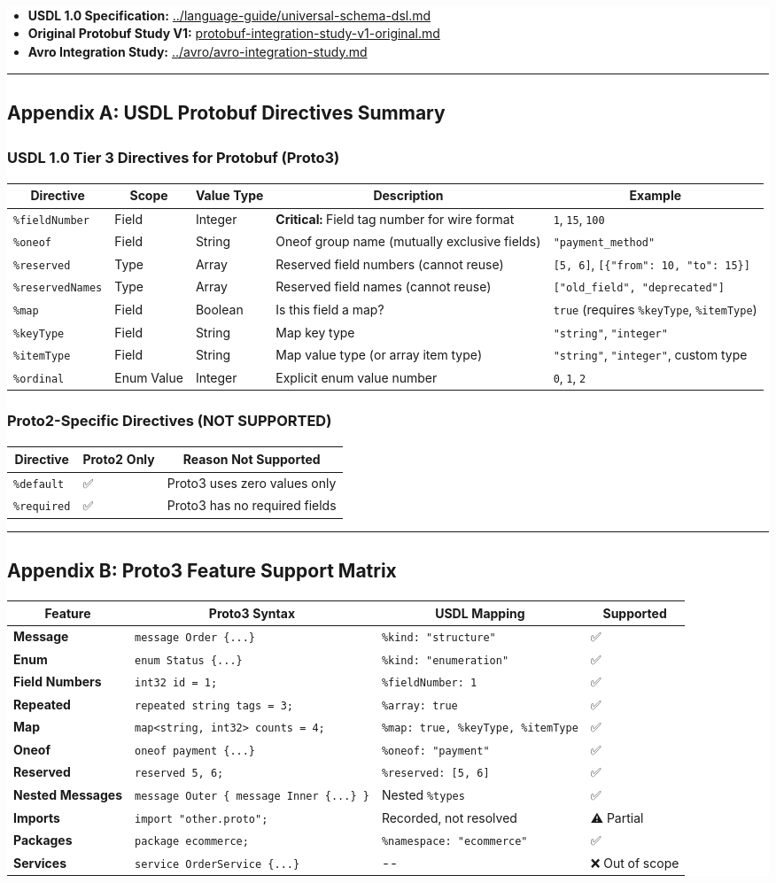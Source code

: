 - **USDL 1.0 Specification:** [../language-guide/universal-schema-dsl.md](../language-guide/universal-schema-dsl.md)
- **Original Protobuf Study V1:** [protobuf-integration-study-v1-original.md](protobuf-integration-study-v1-original.md)
- **Avro Integration Study:** [../avro/avro-integration-study.md](../avro/avro-integration-study.md)

---

## Appendix A: USDL Protobuf Directives Summary

### USDL 1.0 Tier 3 Directives for Protobuf (Proto3)

| Directive | Scope | Value Type | Description | Example |
|-----------|-------|------------|-------------|---------|
| `%fieldNumber` | Field | Integer | **Critical:** Field tag number for wire format | `1`, `15`, `100` |
| `%oneof` | Field | String | Oneof group name (mutually exclusive fields) | `"payment_method"` |
| `%reserved` | Type | Array | Reserved field numbers (cannot reuse) | `[5, 6]`, `[{"from": 10, "to": 15}]` |
| `%reservedNames` | Type | Array | Reserved field names (cannot reuse) | `["old_field", "deprecated"]` |
| `%map` | Field | Boolean | Is this field a map? | `true` (requires `%keyType`, `%itemType`) |
| `%keyType` | Field | String | Map key type | `"string"`, `"integer"` |
| `%itemType` | Field | String | Map value type (or array item type) | `"string"`, `"integer"`, custom type |
| `%ordinal` | Enum Value | Integer | Explicit enum value number | `0`, `1`, `2` |

### Proto2-Specific Directives (NOT SUPPORTED)

| Directive | Proto2 Only | Reason Not Supported |
|-----------|-------------|----------------------|
| `%default` | ✅ | Proto3 uses zero values only |
| `%required` | ✅ | Proto3 has no required fields |

---

## Appendix B: Proto3 Feature Support Matrix

| Feature | Proto3 Syntax | USDL Mapping | Supported |
|---------|---------------|--------------|-----------|
| **Message** | `message Order {...}` | `%kind: "structure"` | ✅ |
| **Enum** | `enum Status {...}` | `%kind: "enumeration"` | ✅ |
| **Field Numbers** | `int32 id = 1;` | `%fieldNumber: 1` | ✅ |
| **Repeated** | `repeated string tags = 3;` | `%array: true` | ✅ |
| **Map** | `map<string, int32> counts = 4;` | `%map: true, %keyType, %itemType` | ✅ |
| **Oneof** | `oneof payment {...}` | `%oneof: "payment"` | ✅ |
| **Reserved** | `reserved 5, 6;` | `%reserved: [5, 6]` | ✅ |
| **Nested Messages** | `message Outer { message Inner {...} }` | Nested `%types` | ✅ |
| **Imports** | `import "other.proto";` | Recorded, not resolved | ⚠️ Partial |
| **Packages** | `package ecommerce;` | `%namespace: "ecommerce"` | ✅ |
| **Services** | `service OrderService {...}` | -- | ❌ Out of scope |